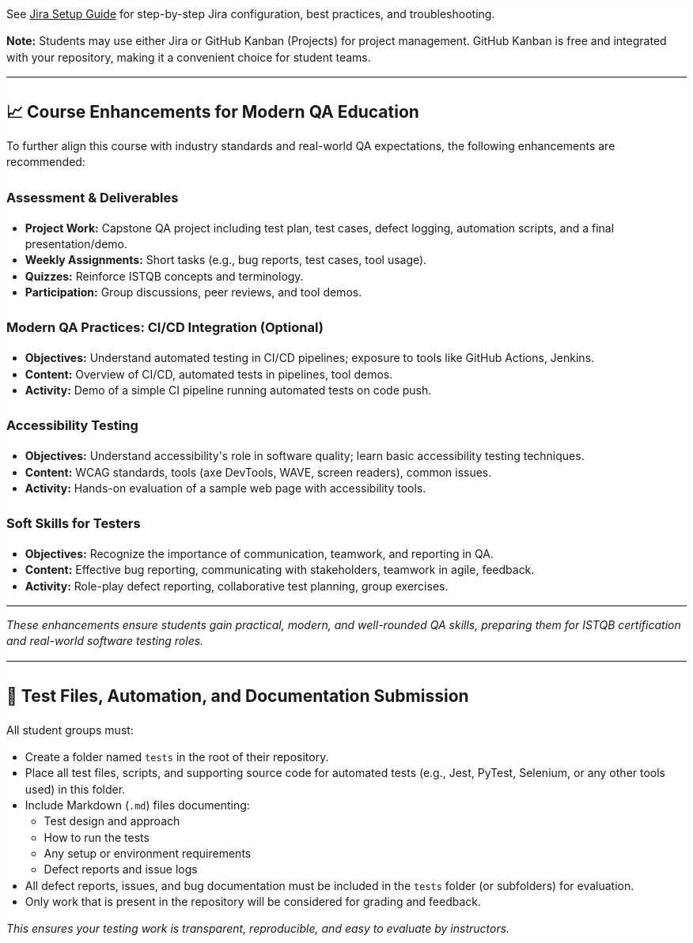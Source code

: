 See [Jira Setup Guide](./jira-setup.md) for step-by-step Jira configuration, best practices, and troubleshooting.

**Note:** Students may use either Jira or GitHub Kanban (Projects) for project management. GitHub Kanban is free and integrated with your repository, making it a convenient choice for student teams.

---

## 📈 Course Enhancements for Modern QA Education

To further align this course with industry standards and real-world QA expectations, the following enhancements are recommended:

### Assessment & Deliverables

- **Project Work:** Capstone QA project including test plan, test cases, defect logging, automation scripts, and a final presentation/demo.
- **Weekly Assignments:** Short tasks (e.g., bug reports, test cases, tool usage).
- **Quizzes:** Reinforce ISTQB concepts and terminology.
- **Participation:** Group discussions, peer reviews, and tool demos.

### Modern QA Practices: CI/CD Integration (Optional)

- **Objectives:** Understand automated testing in CI/CD pipelines; exposure to tools like GitHub Actions, Jenkins.
- **Content:** Overview of CI/CD, automated tests in pipelines, tool demos.
- **Activity:** Demo of a simple CI pipeline running automated tests on code push.

### Accessibility Testing

- **Objectives:** Understand accessibility's role in software quality; learn basic accessibility testing techniques.
- **Content:** WCAG standards, tools (axe DevTools, WAVE, screen readers), common issues.
- **Activity:** Hands-on evaluation of a sample web page with accessibility tools.

### Soft Skills for Testers

- **Objectives:** Recognize the importance of communication, teamwork, and reporting in QA.
- **Content:** Effective bug reporting, communicating with stakeholders, teamwork in agile, feedback.
- **Activity:** Role-play defect reporting, collaborative test planning, group exercises.

---

_These enhancements ensure students gain practical, modern, and well-rounded QA skills, preparing them for ISTQB certification and real-world software testing roles._

---

## 📂 Test Files, Automation, and Documentation Submission

All student groups must:

- Create a folder named `tests` in the root of their repository.
- Place all test files, scripts, and supporting source code for automated tests (e.g., Jest, PyTest, Selenium, or any other tools used) in this folder.
- Include Markdown (`.md`) files documenting:
  - Test design and approach
  - How to run the tests
  - Any setup or environment requirements
  - Defect reports and issue logs
- All defect reports, issues, and bug documentation must be included in the `tests` folder (or subfolders) for evaluation.
- Only work that is present in the repository will be considered for grading and feedback.

_This ensures your testing work is transparent, reproducible, and easy to evaluate by instructors._
